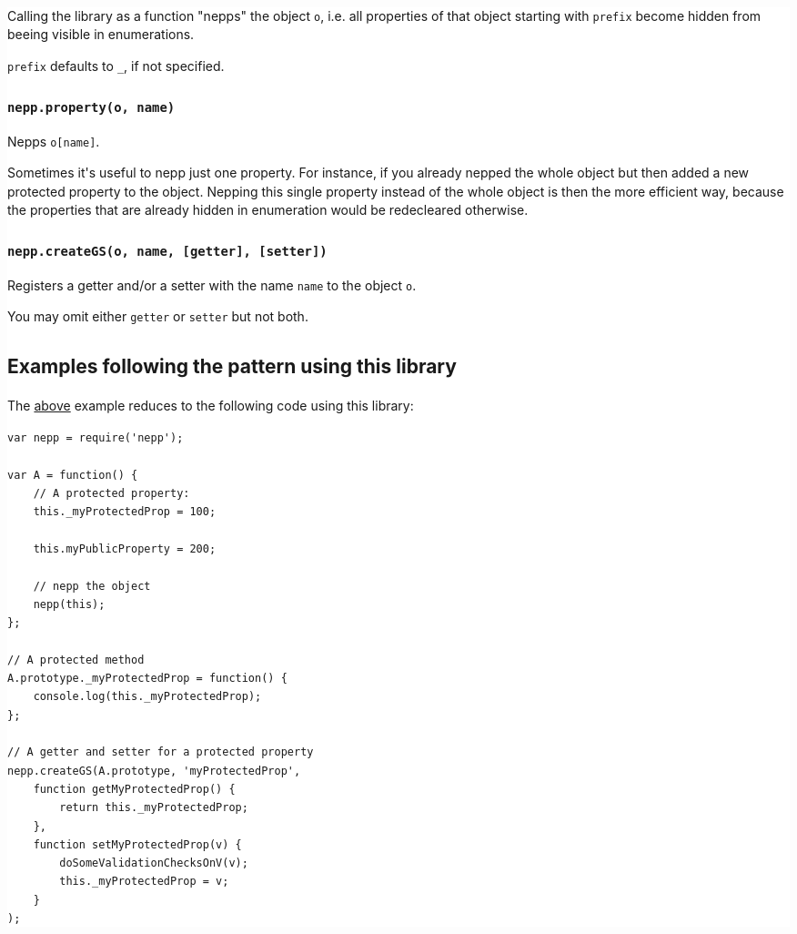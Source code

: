 Calling the library as a function "nepps" the object `o`, i.e. all properties
of that object starting with `prefix` become hidden from beeing visible in
enumerations.

`prefix` defaults to `_`, if not specified.

### `nepp.property(o, name)`

Nepps `o[name]`.

Sometimes it's useful to nepp just one property. For instance, if you already
nepped the whole object but then added a new protected property to the object.
Nepping this single property instead of the whole object is then the more
efficient way, because the properties that are already hidden in enumeration
would be redecleared otherwise.


### `nepp.createGS(o, name, [getter], [setter])`

Registers a getter and/or a setter with the name `name` to the object `o`.

You may omit either `getter` or `setter` but not both.

## Examples following the pattern using this library

The [above](#nepp_example) example reduces to the following code using this
library:

    var nepp = require('nepp');

    var A = function() {
        // A protected property:
        this._myProtectedProp = 100;

        this.myPublicProperty = 200;

        // nepp the object
        nepp(this);
    };

    // A protected method
    A.prototype._myProtectedProp = function() {
        console.log(this._myProtectedProp);
    };

    // A getter and setter for a protected property
    nepp.createGS(A.prototype, 'myProtectedProp',
        function getMyProtectedProp() {
            return this._myProtectedProp;
        },
        function setMyProtectedProp(v) {
            doSomeValidationChecksOnV(v);
            this._myProtectedProp = v;
        }
    );


[wiki-oop]: https://en.wikipedia.org/wiki/Object-oriented
[crockford]: http://javascript.crockford.com/private.html
[daankets]: https://github.com/daankets/private-js
[osmani]: http://addyosmani.com/resources/essentialjsdesignpatterns/book/#modulepatternjavascript
[paulhumer]: https://twitter.com/rockstar_/status/147367323488108544
[TDD]: https://en.wikipedia.org/wiki/Test-driven_development